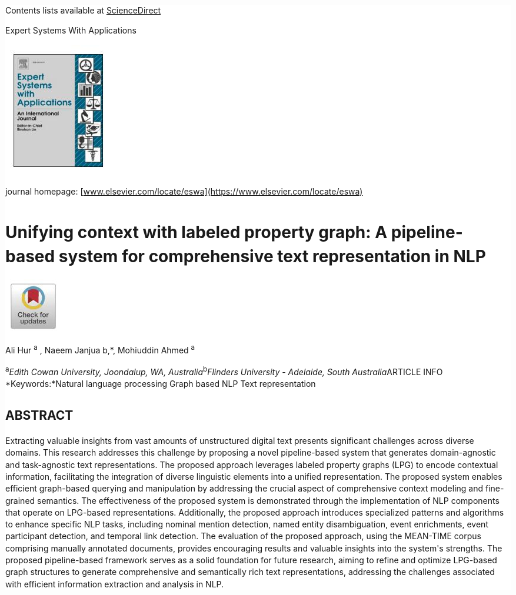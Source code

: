 


Contents lists available at [ScienceDirect](www.sciencedirect.com/science/journal/09574174)

Expert Systems With Applications

![](_page_0_Picture_4.jpeg)


journal homepage: [www.elsevier.com/locate/eswa](https://www.elsevier.com/locate/eswa)

# Unifying context with labeled property graph: A pipeline-based system for comprehensive text representation in NLP

![](_page_0_Picture_7.jpeg)


Ali Hur <sup>a</sup> , Naeem Janjua b,\*, Mohiuddin Ahmed <sup>a</sup>

<sup>a</sup>*Edith Cowan University, Joondalup, WA, Australia*<sup>b</sup>*Flinders University - Adelaide, South Australia*ARTICLE INFO
*Keywords:*Natural language processing Graph based NLP Text representation

## ABSTRACT

Extracting valuable insights from vast amounts of unstructured digital text presents significant challenges across diverse domains. This research addresses this challenge by proposing a novel pipeline-based system that generates domain-agnostic and task-agnostic text representations. The proposed approach leverages labeled property graphs (LPG) to encode contextual information, facilitating the integration of diverse linguistic elements into a unified representation. The proposed system enables efficient graph-based querying and manipulation by addressing the crucial aspect of comprehensive context modeling and fine-grained semantics. The effectiveness of the proposed system is demonstrated through the implementation of NLP components that operate on LPG-based representations. Additionally, the proposed approach introduces specialized patterns and algorithms to enhance specific NLP tasks, including nominal mention detection, named entity disambiguation, event enrichments, event participant detection, and temporal link detection. The evaluation of the proposed approach, using the MEAN-TIME corpus comprising manually annotated documents, provides encouraging results and valuable insights into the system's strengths. The proposed pipeline-based framework serves as a solid foundation for future research, aiming to refine and optimize LPG-based graph structures to generate comprehensive and semantically rich text representations, addressing the challenges associated with efficient information extraction and analysis in NLP.
